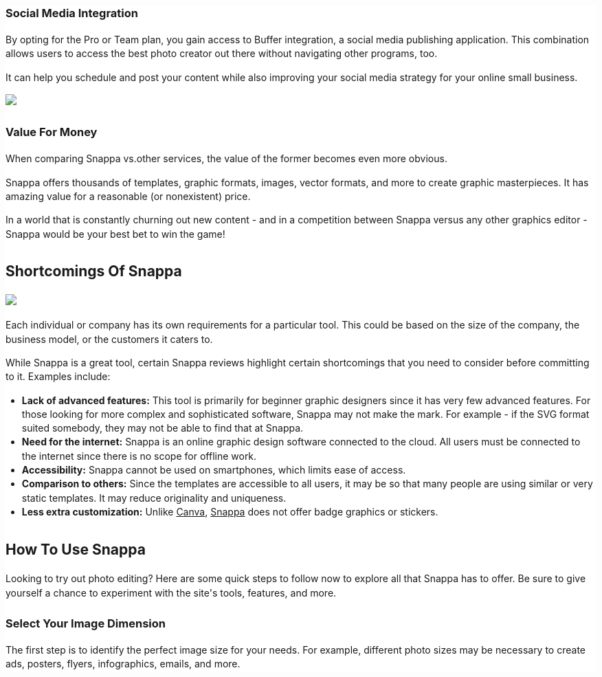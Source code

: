 ### Social Media Integration

By opting for the Pro or Team plan, you gain access to Buffer integration, a social media publishing application. This combination allows users to access the best photo creator out there without navigating other programs, too.

It can help you schedule and post your content while also improving your social media strategy for your online small business.

![](/images/snappa-heades-1-1024x428.png)

### Value For Money

When comparing Snappa vs.other services, the value of the former becomes even more obvious.

Snappa offers thousands of templates, graphic formats, images, vector formats, and more to create graphic masterpieces. It has amazing value for a reasonable (or nonexistent) price.

In a world that is constantly churning out new content - and in a competition between Snappa versus any other graphics editor - Snappa would be your best bet to win the game!

## Shortcomings Of Snappa 

![](/images/snappa-no-flaws.png)

Each individual or company has its own requirements for a particular tool. This could be based on the size of the company, the business model, or the customers it caters to.

While Snappa is a great tool, certain Snappa reviews highlight certain shortcomings that you need to consider before committing to it. Examples include:

- **Lack of advanced features:** This tool is primarily for beginner graphic designers since it has very few advanced features. For those looking for more complex and sophisticated software, Snappa may not make the mark. For example - if the SVG format suited somebody, they may not be able to find that at Snappa.
- **Need for the internet:** Snappa is an online graphic design software connected to the cloud. All users must be connected to the internet since there is no scope for offline work. 
- **Accessibility:** Snappa cannot be used on smartphones, which limits ease of access. 
- **Comparison to others:** Since the templates are accessible to all users, it may be so that many people are using similar or very static templates. It may reduce originality and uniqueness. 
- **Less extra customization:** Unlike [Canva](https://serp.ly/canva/), [Snappa](https://serp.ly/snappa/) does not offer badge graphics or stickers.

## How To Use Snappa

Looking to try out photo editing? Here are some quick steps to follow now to explore all that Snappa has to offer. Be sure to give yourself a chance to experiment with the site's tools, features, and more.

### Select Your Image Dimension

The first step is to identify the perfect image size for your needs. For example, different photo sizes may be necessary to create ads, posters, flyers, infographics, emails, and more.
